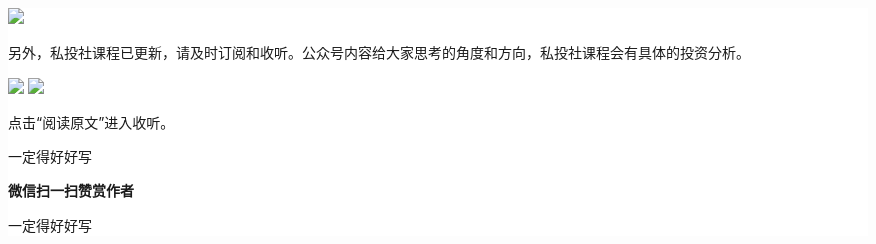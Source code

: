 





<img class="" data-backh="139" data-backw="425" data-before-oversubscription-url="https://mmbiz.qpic.cn/mmbiz_png/rIYcHn0KrPQxJT858ib2jJfXPpqjAEeXZV4bbEGJph1ia5MRartq2dKGCW3KmxZZlGo71hVEJ8poPkicwxTXhhEJw/0?wx_fmt=png" data-copyright="0" data-oversubscription-url="http://mmbiz.qpic.cn/mmbiz_jpg/rIYcHn0KrPQxJT858ib2jJfXPpqjAEeXZcmVDypr43ZFVGgfFWyBPPJHbfCKDryXI6iaJbzkWMdTztFznYbk467A/0?wx_fmt=jpeg" data-ratio="0.3270588235294118" data-s="300,640" src="https://mmbiz.qpic.cn/mmbiz_jpg/rIYcHn0KrPQxJT858ib2jJfXPpqjAEeXZcmVDypr43ZFVGgfFWyBPPJHbfCKDryXI6iaJbzkWMdTztFznYbk467A/640?wx_fmt=jpeg" data-type="jpeg" data-w="425" style="width: 558px;">



另外，私投社课程已更新，请及时订阅和收听。公众号内容给大家思考的角度和方向，私投社课程会有具体的投资分析。



<img class="" data-copyright="0" data-ratio="1.7786666666666666" data-s="300,640" src="https://mmbiz.qpic.cn/mmbiz_png/rIYcHn0KrPR5uJULCCkxqsP8pZvsUNIsbTPUqlluNib17rcFx1f916qIw1DiaBhzfZdvty1oNs72huVAA9XsWbMA/640?wx_fmt=png" data-type="png" data-w="750" style="">





<img class="" data-backh="417" data-backw="558" data-before-oversubscription-url="https://mmbiz.qpic.cn/mmbiz_jpg/rIYcHn0KrPTkxb5EthEAgdo8CWKm1wnkbdWBoQUumUg9cbjfsj2UL1QPlqgaDwdp4W322yZJoc6l6Z1VeGA38A/0?wx_fmt=jpeg" data-copyright="0" data-ratio="0.7476038338658147" data-s="300,640" src="https://mmbiz.qpic.cn/mmbiz_jpg/rIYcHn0KrPTkxb5EthEAgdo8CWKm1wnkbdWBoQUumUg9cbjfsj2UL1QPlqgaDwdp4W322yZJoc6l6Z1VeGA38A/640?wx_fmt=jpeg" data-type="jpeg" data-w="626" style="width: 558px;">

点击“阅读原文”进入收听。

一定得好好写


**微信扫一扫赞赏作者**






一定得好好写









